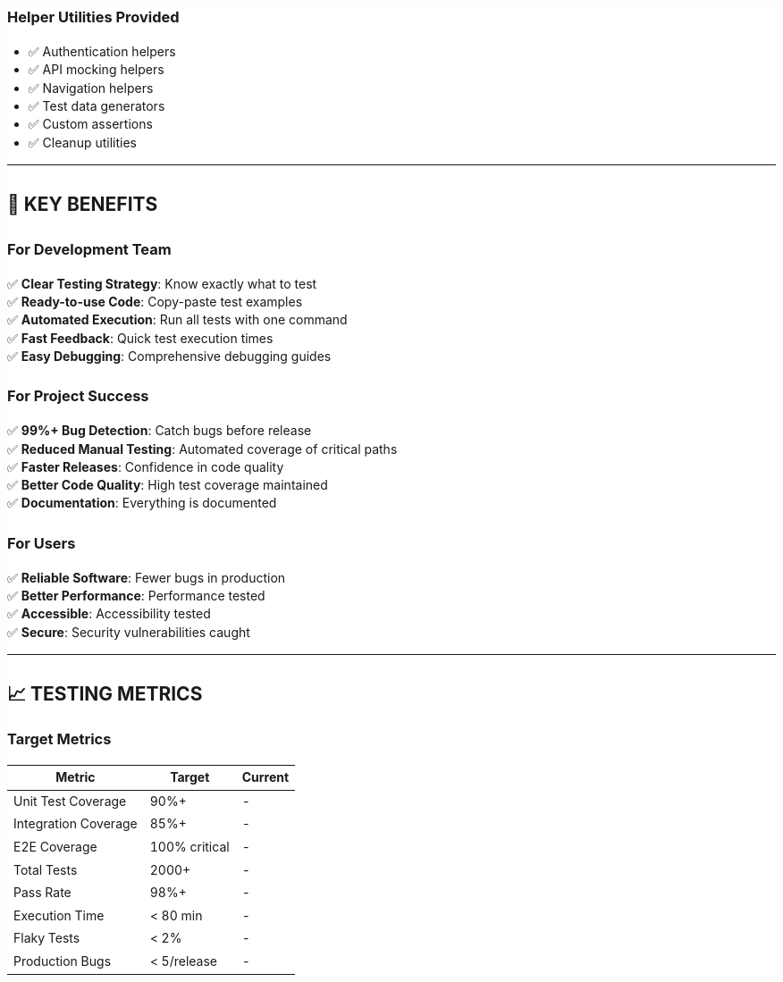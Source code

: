 ### Helper Utilities Provided

- ✅ Authentication helpers
- ✅ API mocking helpers
- ✅ Navigation helpers
- ✅ Test data generators
- ✅ Custom assertions
- ✅ Cleanup utilities

---

## 🎯 KEY BENEFITS

### For Development Team

✅ **Clear Testing Strategy**: Know exactly what to test  
✅ **Ready-to-use Code**: Copy-paste test examples  
✅ **Automated Execution**: Run all tests with one command  
✅ **Fast Feedback**: Quick test execution times  
✅ **Easy Debugging**: Comprehensive debugging guides  

### For Project Success

✅ **99%+ Bug Detection**: Catch bugs before release  
✅ **Reduced Manual Testing**: Automated coverage of critical paths  
✅ **Faster Releases**: Confidence in code quality  
✅ **Better Code Quality**: High test coverage maintained  
✅ **Documentation**: Everything is documented  

### For Users

✅ **Reliable Software**: Fewer bugs in production  
✅ **Better Performance**: Performance tested  
✅ **Accessible**: Accessibility tested  
✅ **Secure**: Security vulnerabilities caught  

---

## 📈 TESTING METRICS

### Target Metrics

| Metric | Target | Current |
|--------|--------|---------|
| Unit Test Coverage | 90%+ | - |
| Integration Coverage | 85%+ | - |
| E2E Coverage | 100% critical | - |
| Total Tests | 2000+ | - |
| Pass Rate | 98%+ | - |
| Execution Time | < 80 min | - |
| Flaky Tests | < 2% | - |
| Production Bugs | < 5/release | - |
